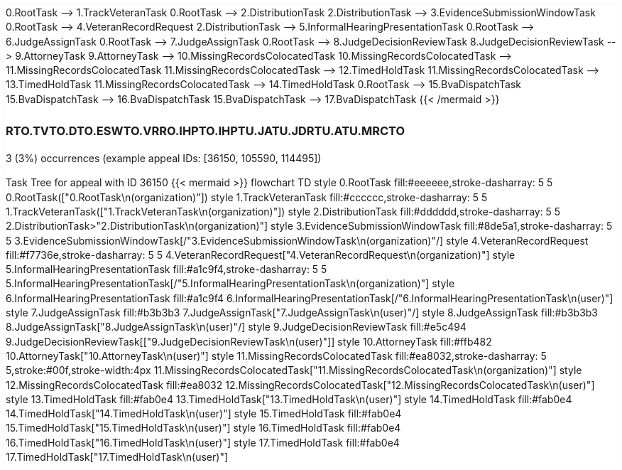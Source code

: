 0.RootTask --> 1.TrackVeteranTask
0.RootTask --> 2.DistributionTask
2.DistributionTask --> 3.EvidenceSubmissionWindowTask
0.RootTask --> 4.VeteranRecordRequest
2.DistributionTask --> 5.InformalHearingPresentationTask
0.RootTask --> 6.JudgeAssignTask
0.RootTask --> 7.JudgeAssignTask
0.RootTask --> 8.JudgeDecisionReviewTask
8.JudgeDecisionReviewTask --> 9.AttorneyTask
9.AttorneyTask --> 10.MissingRecordsColocatedTask
10.MissingRecordsColocatedTask --> 11.MissingRecordsColocatedTask
11.MissingRecordsColocatedTask --> 12.TimedHoldTask
11.MissingRecordsColocatedTask --> 13.TimedHoldTask
11.MissingRecordsColocatedTask --> 14.TimedHoldTask
0.RootTask --> 15.BvaDispatchTask
15.BvaDispatchTask --> 16.BvaDispatchTask
15.BvaDispatchTask --> 17.BvaDispatchTask
{{< /mermaid >}}


### RTO.TVTO.DTO.ESWTO.VRRO.IHPTO.IHPTU.JATU.JDRTU.ATU.MRCTO

3 (3%) occurrences (example appeal IDs: [36150, 105590, 114495])

Task Tree for appeal with ID 36150
{{< mermaid >}}
flowchart TD
style 0.RootTask fill:#eeeeee,stroke-dasharray: 5 5
  0.RootTask(["0.RootTask\n(organization)"])
style 1.TrackVeteranTask fill:#cccccc,stroke-dasharray: 5 5
  1.TrackVeteranTask(["1.TrackVeteranTask\n(organization)"])
style 2.DistributionTask fill:#dddddd,stroke-dasharray: 5 5
  2.DistributionTask>"2.DistributionTask\n(organization)"]
style 3.EvidenceSubmissionWindowTask fill:#8de5a1,stroke-dasharray: 5 5
  3.EvidenceSubmissionWindowTask[/"3.EvidenceSubmissionWindowTask\n(organization)"/]
style 4.VeteranRecordRequest fill:#f7736e,stroke-dasharray: 5 5
  4.VeteranRecordRequest["4.VeteranRecordRequest\n(organization)"]
style 5.InformalHearingPresentationTask fill:#a1c9f4,stroke-dasharray: 5 5
  5.InformalHearingPresentationTask[/"5.InformalHearingPresentationTask\n(organization)"\]
style 6.InformalHearingPresentationTask fill:#a1c9f4
  6.InformalHearingPresentationTask[/"6.InformalHearingPresentationTask\n(user)"\]
style 7.JudgeAssignTask fill:#b3b3b3
  7.JudgeAssignTask[\"7.JudgeAssignTask\n(user)"/]
style 8.JudgeAssignTask fill:#b3b3b3
  8.JudgeAssignTask[\"8.JudgeAssignTask\n(user)"/]
style 9.JudgeDecisionReviewTask fill:#e5c494
  9.JudgeDecisionReviewTask[["9.JudgeDecisionReviewTask\n(user)"]]
style 10.AttorneyTask fill:#ffb482
  10.AttorneyTask["10.AttorneyTask\n(user)"]
style 11.MissingRecordsColocatedTask fill:#ea8032,stroke-dasharray: 5 5,stroke:#00f,stroke-width:4px
  11.MissingRecordsColocatedTask["11.MissingRecordsColocatedTask\n(organization)"]
style 12.MissingRecordsColocatedTask fill:#ea8032
  12.MissingRecordsColocatedTask["12.MissingRecordsColocatedTask\n(user)"]
style 13.TimedHoldTask fill:#fab0e4
  13.TimedHoldTask["13.TimedHoldTask\n(user)"]
style 14.TimedHoldTask fill:#fab0e4
  14.TimedHoldTask["14.TimedHoldTask\n(user)"]
style 15.TimedHoldTask fill:#fab0e4
  15.TimedHoldTask["15.TimedHoldTask\n(user)"]
style 16.TimedHoldTask fill:#fab0e4
  16.TimedHoldTask["16.TimedHoldTask\n(user)"]
style 17.TimedHoldTask fill:#fab0e4
  17.TimedHoldTask["17.TimedHoldTask\n(user)"]